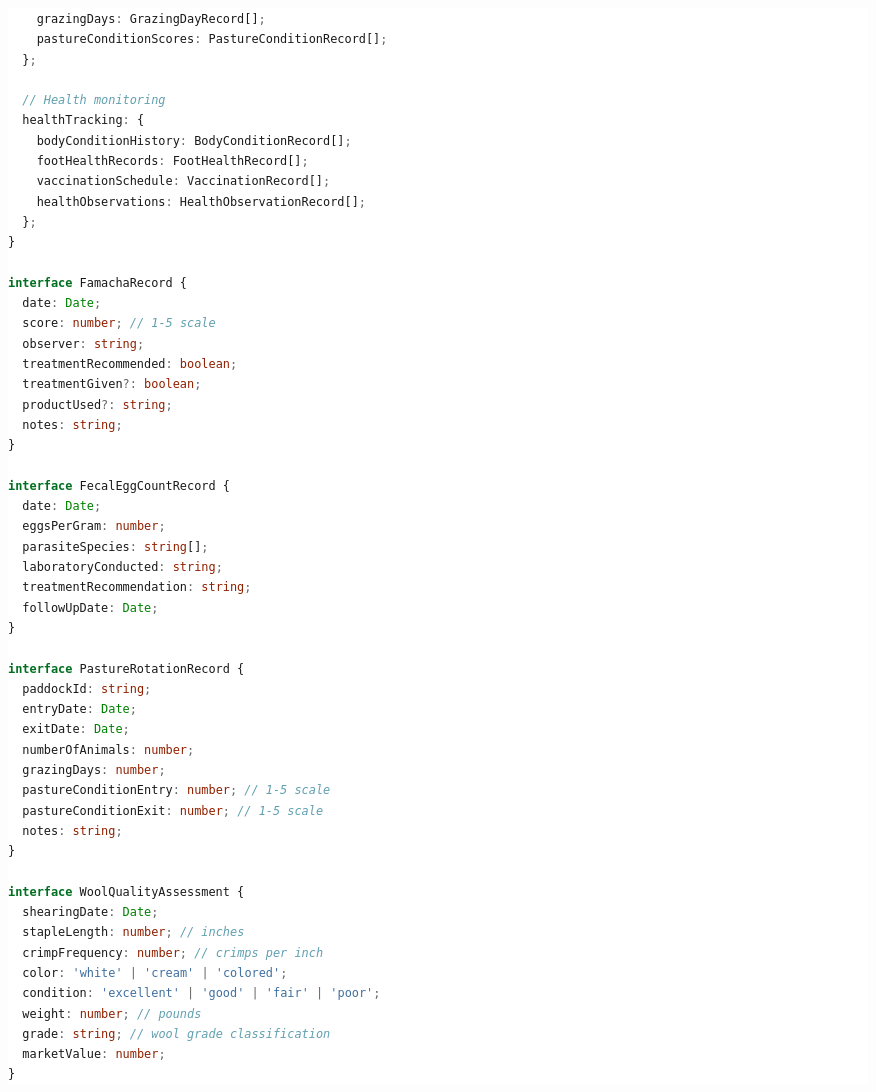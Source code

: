 ```typescript
    grazingDays: GrazingDayRecord[];
    pastureConditionScores: PastureConditionRecord[];
  };
  
  // Health monitoring
  healthTracking: {
    bodyConditionHistory: BodyConditionRecord[];
    footHealthRecords: FootHealthRecord[];
    vaccinationSchedule: VaccinationRecord[];
    healthObservations: HealthObservationRecord[];
  };
}

interface FamachaRecord {
  date: Date;
  score: number; // 1-5 scale
  observer: string;
  treatmentRecommended: boolean;
  treatmentGiven?: boolean;
  productUsed?: string;
  notes: string;
}

interface FecalEggCountRecord {
  date: Date;
  eggsPerGram: number;
  parasiteSpecies: string[];
  laboratoryConducted: string;
  treatmentRecommendation: string;
  followUpDate: Date;
}

interface PastureRotationRecord {
  paddockId: string;
  entryDate: Date;
  exitDate: Date;
  numberOfAnimals: number;
  grazingDays: number;
  pastureConditionEntry: number; // 1-5 scale
  pastureConditionExit: number; // 1-5 scale
  notes: string;
}

interface WoolQualityAssessment {
  shearingDate: Date;
  stapleLength: number; // inches
  crimpFrequency: number; // crimps per inch
  color: 'white' | 'cream' | 'colored';
  condition: 'excellent' | 'good' | 'fair' | 'poor';
  weight: number; // pounds
  grade: string; // wool grade classification
  marketValue: number;
}
```
